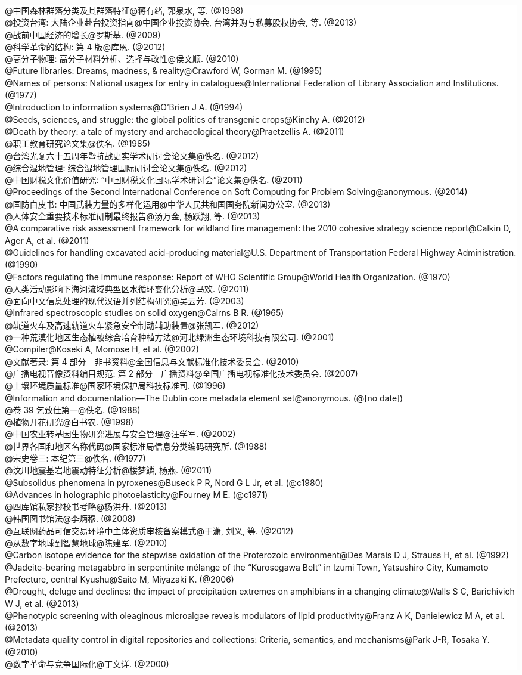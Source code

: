   <div class="csl-entry">@中国森林群落分类及其群落特征@蒋有绪, 郭泉水, 等. (@1998)</div>
  <div class="csl-entry">@投资台湾: 大陆企业赴台投资指南@中国企业投资协会, 台湾并购与私募股权协会, 等. (@2013)</div>
  <div class="csl-entry">@战前中国经济的增长@罗斯基. (@2009)</div>
  <div class="csl-entry">@科学革命的结构: 第 4 版@库恩. (@2012)</div>
  <div class="csl-entry">@高分子物理: 高分子材料分析、选择与改性@侯文顺. (@2010)</div>
  <div class="csl-entry">@Future libraries: Dreams, madness, &#38; reality@Crawford W, Gorman M. (@1995)</div>
  <div class="csl-entry">@Names of persons: National usages for entry in catalogues@International Federation of Library Association and Institutions. (@1977)</div>
  <div class="csl-entry">@Introduction to information systems@O’Brien J A. (@1994)</div>
  <div class="csl-entry">@Seeds, sciences, and struggle: the global politics of transgenic crops@Kinchy A. (@2012)</div>
  <div class="csl-entry">@Death by theory: a tale of mystery and archaeological theory@Praetzellis A. (@2011)</div>
  <div class="csl-entry">@职工教育研究论文集@佚名. (@1985)</div>
  <div class="csl-entry">@台湾光复六十五周年暨抗战史实学术研讨会论文集@佚名. (@2012)</div>
  <div class="csl-entry">@综合湿地管理: 综合湿地管理国际研讨会论文集@佚名. (@2012)</div>
  <div class="csl-entry">@中国财税文化价值研究: “中国财税文化国际学术研讨会”论文集@佚名. (@2011)</div>
  <div class="csl-entry">@Proceedings of the Second International Conference on Soft Computing for Problem Solving@anonymous. (@2014)</div>
  <div class="csl-entry">@国防白皮书: 中国武装力量的多样化运用@中华人民共和国国务院新闻办公室. (@2013)</div>
  <div class="csl-entry">@人体安全重要技术标准研制最终报告@汤万金, 杨跃翔, 等. (@2013)</div>
  <div class="csl-entry">@A comparative risk assessment framework for wildland fire management: the 2010 cohesive strategy science report@Calkin D, Ager A, et al. (@2011)</div>
  <div class="csl-entry">@Guidelines for handling excavated acid-producing material@U.S. Department of Transportation Federal Highway Administration. (@1990)</div>
  <div class="csl-entry">@Factors regulating the immune response: Report of WHO Scientific Group@World Health Organization. (@1970)</div>
  <div class="csl-entry">@人类活动影响下海河流域典型区水循环变化分析@马欢. (@2011)</div>
  <div class="csl-entry">@面向中文信息处理的现代汉语并列结构研究@吴云芳. (@2003)</div>
  <div class="csl-entry">@Infrared spectroscopic studies on solid oxygen@Cairns B R. (@1965)</div>
  <div class="csl-entry">@轨道火车及高速轨道火车紧急安全制动辅助装置@张凯军. (@2012)</div>
  <div class="csl-entry">@一种荒漠化地区生态植被综合培育种植方法@河北绿洲生态环境科技有限公司. (@2001)</div>
  <div class="csl-entry">@Compiler@Koseki A, Momose H, et al. (@2002)</div>
  <div class="csl-entry">@文献著录: 第 4 部分 非书资料@全国信息与文献标准化技术委员会. (@2010)</div>
  <div class="csl-entry">@广播电视音像资料编目规范: 第 2 部分 广播资料@全国广播电视标准化技术委员会. (@2007)</div>
  <div class="csl-entry">@土壤环境质量标准@国家环境保护局科技标准司. (@1996)</div>
  <div class="csl-entry">@Information and documentation—The Dublin core metadata element set@anonymous. (@[no date])</div>
  <div class="csl-entry">@卷 39 乞致仕第一@佚名. (@1988)</div>
  <div class="csl-entry">@植物开花研究@白书农. (@1998)</div>
  <div class="csl-entry">@中国农业转基因生物研究进展与安全管理@汪学军. (@2002)</div>
  <div class="csl-entry">@世界各国和地区名称代码@国家标准局信息分类编码研究所. (@1988)</div>
  <div class="csl-entry">@宋史卷三: 本纪第三@佚名. (@1977)</div>
  <div class="csl-entry">@汶川地震基岩地震动特征分析@楼梦鳞, 杨燕. (@2011)</div>
  <div class="csl-entry">@Subsolidus phenomena in pyroxenes@Buseck P R, Nord G L Jr, et al. (@c1980)</div>
  <div class="csl-entry">@Advances in holographic photoelasticity@Fourney M E. (@c1971)</div>
  <div class="csl-entry">@四库馆私家抄校书考略@杨洪升. (@2013)</div>
  <div class="csl-entry">@韩国图书馆法@李炳穆. (@2008)</div>
  <div class="csl-entry">@互联网药品可信交易环境中主体资质审核备案模式@于潇, 刘义, 等. (@2012)</div>
  <div class="csl-entry">@从数字地球到智慧地球@陈建军. (@2010)</div>
  <div class="csl-entry">@Carbon isotope evidence for the stepwise oxidation of the Proterozoic environment@Des Marais D J, Strauss H, et al. (@1992)</div>
  <div class="csl-entry">@Jadeite-bearing metagabbro in serpentinite mélange of the “Kurosegawa Belt” in Izumi Town, Yatsushiro City, Kumamoto Prefecture, central Kyushu@Saito M, Miyazaki K. (@2006)</div>
  <div class="csl-entry">@Drought, deluge and declines: the impact of precipitation extremes on amphibians in a changing climate@Walls S C, Barichivich W J, et al. (@2013)</div>
  <div class="csl-entry">@Phenotypic screening with oleaginous microalgae reveals modulators of lipid productivity@Franz A K, Danielewicz M A, et al. (@2013)</div>
  <div class="csl-entry">@Metadata quality control in digital repositories and collections: Criteria, semantics, and mechanisms@Park J-R, Tosaka Y. (@2010)</div>
  <div class="csl-entry">@数字革命与竞争国际化@丁文详. (@2000)</div>